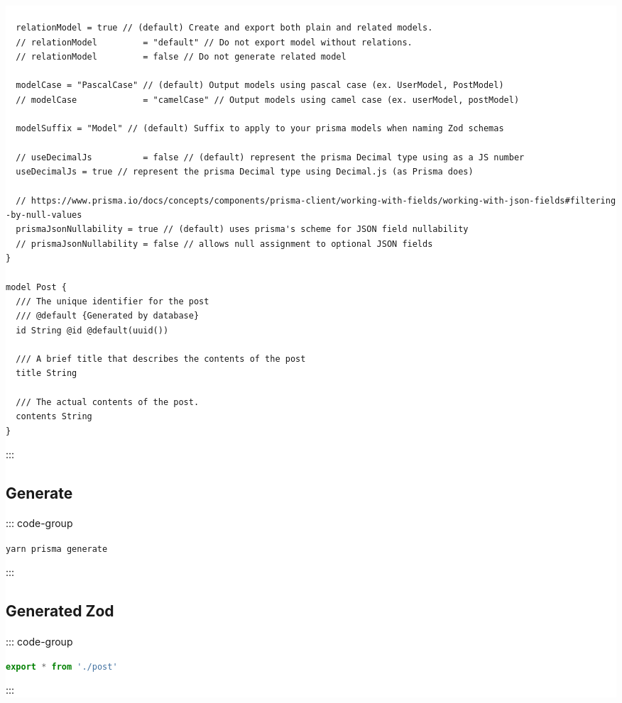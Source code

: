 ```prisma [prisma/schema.prisma]

  relationModel = true // (default) Create and export both plain and related models.
  // relationModel         = "default" // Do not export model without relations.
  // relationModel         = false // Do not generate related model

  modelCase = "PascalCase" // (default) Output models using pascal case (ex. UserModel, PostModel)
  // modelCase             = "camelCase" // Output models using camel case (ex. userModel, postModel)

  modelSuffix = "Model" // (default) Suffix to apply to your prisma models when naming Zod schemas

  // useDecimalJs          = false // (default) represent the prisma Decimal type using as a JS number
  useDecimalJs = true // represent the prisma Decimal type using Decimal.js (as Prisma does)

  // https://www.prisma.io/docs/concepts/components/prisma-client/working-with-fields/working-with-json-fields#filtering-by-null-values
  prismaJsonNullability = true // (default) uses prisma's scheme for JSON field nullability
  // prismaJsonNullability = false // allows null assignment to optional JSON fields
}

model Post {
  /// The unique identifier for the post
  /// @default {Generated by database}
  id String @id @default(uuid())

  /// A brief title that describes the contents of the post
  title String

  /// The actual contents of the post.
  contents String
}

```
:::

## Generate
::: code-group
```sh [yarn]
yarn prisma generate
```
:::

## Generated Zod

::: code-group
```ts [prisma/zod/index.ts]
export * from './post'
```
:::
